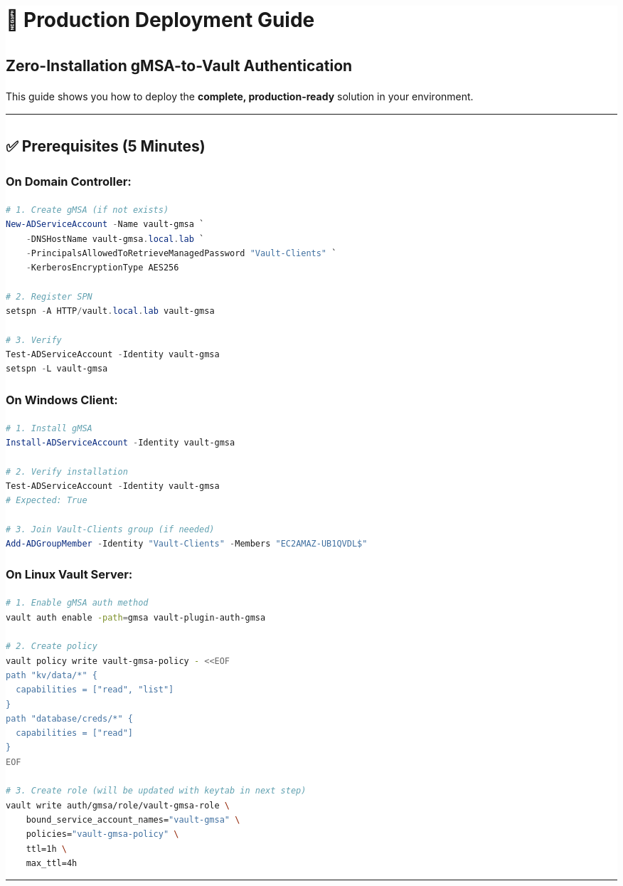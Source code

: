 # 🚀 Production Deployment Guide

## Zero-Installation gMSA-to-Vault Authentication

This guide shows you how to deploy the **complete, production-ready** solution in your environment.

---

## ✅ **Prerequisites (5 Minutes)**

### **On Domain Controller:**
```powershell
# 1. Create gMSA (if not exists)
New-ADServiceAccount -Name vault-gmsa `
    -DNSHostName vault-gmsa.local.lab `
    -PrincipalsAllowedToRetrieveManagedPassword "Vault-Clients" `
    -KerberosEncryptionType AES256

# 2. Register SPN
setspn -A HTTP/vault.local.lab vault-gmsa

# 3. Verify
Test-ADServiceAccount -Identity vault-gmsa
setspn -L vault-gmsa
```

### **On Windows Client:**
```powershell
# 1. Install gMSA
Install-ADServiceAccount -Identity vault-gmsa

# 2. Verify installation
Test-ADServiceAccount -Identity vault-gmsa
# Expected: True

# 3. Join Vault-Clients group (if needed)
Add-ADGroupMember -Identity "Vault-Clients" -Members "EC2AMAZ-UB1QVDL$"
```

### **On Linux Vault Server:**
```bash
# 1. Enable gMSA auth method
vault auth enable -path=gmsa vault-plugin-auth-gmsa

# 2. Create policy
vault policy write vault-gmsa-policy - <<EOF
path "kv/data/*" {
  capabilities = ["read", "list"]
}
path "database/creds/*" {
  capabilities = ["read"]
}
EOF

# 3. Create role (will be updated with keytab in next step)
vault write auth/gmsa/role/vault-gmsa-role \
    bound_service_account_names="vault-gmsa" \
    policies="vault-gmsa-policy" \
    ttl=1h \
    max_ttl=4h
```

---